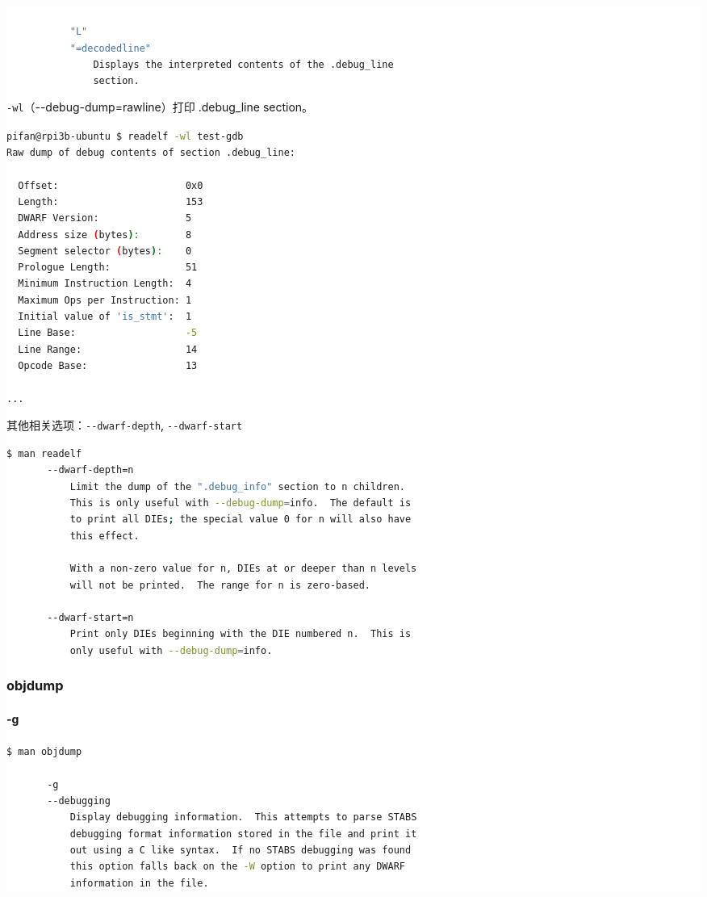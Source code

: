 ```bash

           "L"
           "=decodedline"
               Displays the interpreted contents of the .debug_line
               section.
```

`-wl`（--debug-dump=rawline）打印 .debug\_line section。

```bash
pifan@rpi3b-ubuntu $ readelf -wl test-gdb
Raw dump of debug contents of section .debug_line:

  Offset:                      0x0
  Length:                      153
  DWARF Version:               5
  Address size (bytes):        8
  Segment selector (bytes):    0
  Prologue Length:             51
  Minimum Instruction Length:  4
  Maximum Ops per Instruction: 1
  Initial value of 'is_stmt':  1
  Line Base:                   -5
  Line Range:                  14
  Opcode Base:                 13

...
```

其他相关选项：`--dwarf-depth`, `--dwarf-start`

```bash
$ man readelf
       --dwarf-depth=n
           Limit the dump of the ".debug_info" section to n children.
           This is only useful with --debug-dump=info.  The default is
           to print all DIEs; the special value 0 for n will also have
           this effect.

           With a non-zero value for n, DIEs at or deeper than n levels
           will not be printed.  The range for n is zero-based.

       --dwarf-start=n
           Print only DIEs beginning with the DIE numbered n.  This is
           only useful with --debug-dump=info.
```

### objdump

#### -g

```bash
$ man objdump

       -g
       --debugging
           Display debugging information.  This attempts to parse STABS
           debugging format information stored in the file and print it
           out using a C like syntax.  If no STABS debugging was found
           this option falls back on the -W option to print any DWARF
           information in the file.
```
